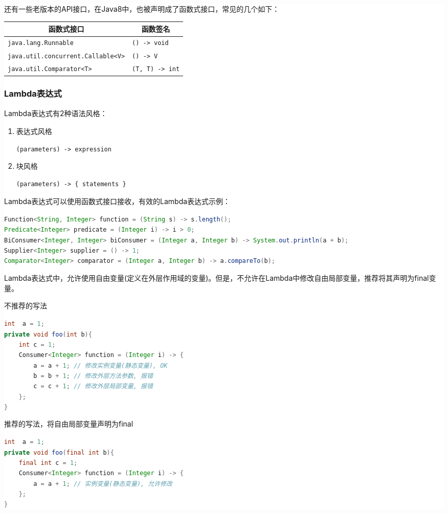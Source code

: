 还有一些老版本的API接口，在Java8中，也被声明成了函数式接口，常见的几个如下：

| 函数式接口                         | 函数签名        |
| ---------------------------------- | --------------- |
| `java.lang.Runnable`               | `() -> void`    |
| `java.util.concurrent.Callable<V>` | `() -> V`       |
| `java.util.Comparator<T>`          | `(T, T) -> int` |

### Lambda表达式

Lambda表达式有2种语法风格：

1. 表达式风格

    ```
    (parameters) -> expression
    ```

1. 块风格

    ```
    (parameters) -> { statements }
    ```

Lambda表达式可以使用函数式接口接收，有效的Lambda表达式示例：

```java
Function<String, Integer> function = (String s) -> s.length();
Predicate<Integer> predicate = (Integer i) -> i > 0;
BiConsumer<Integer, Integer> biConsumer = (Integer a, Integer b) -> System.out.println(a + b);
Supplier<Integer> supplier = () -> 1;
Comparator<Integer> comparator = (Integer a, Integer b) -> a.compareTo(b);
```

Lambda表达式中，允许使用自由变量(定义在外层作用域的变量)。但是，不允许在Lambda中修改自由局部变量，推荐将其声明为final变量。

不推荐的写法

```java
int  a = 1;
private void foo(int b){
    int c = 1;
    Consumer<Integer> function = (Integer i) -> {
        a = a + 1; // 修改实例变量(静态变量), OK
        b = b + 1; // 修改外层方法参数, 报错
        c = c + 1; // 修改外层局部变量, 报错
    };
}
```

推荐的写法，将自由局部变量声明为final

```java
int  a = 1;
private void foo(final int b){
    final int c = 1;
    Consumer<Integer> function = (Integer i) -> {
        a = a + 1; // 实例变量(静态变量), 允许修改
    };
}
```

